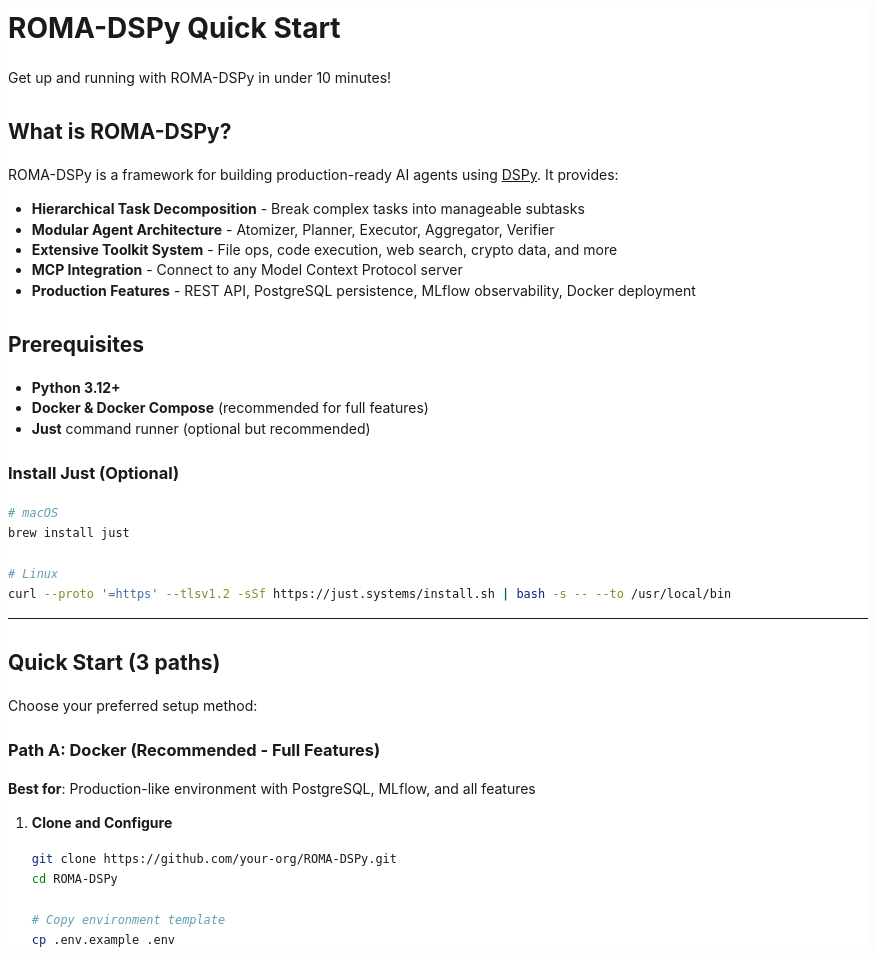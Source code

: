 # ROMA-DSPy Quick Start

Get up and running with ROMA-DSPy in under 10 minutes!

## What is ROMA-DSPy?

ROMA-DSPy is a framework for building production-ready AI agents using [DSPy](https://github.com/stanfordnlp/dspy). It provides:

- **Hierarchical Task Decomposition** - Break complex tasks into manageable subtasks
- **Modular Agent Architecture** - Atomizer, Planner, Executor, Aggregator, Verifier
- **Extensive Toolkit System** - File ops, code execution, web search, crypto data, and more
- **MCP Integration** - Connect to any Model Context Protocol server
- **Production Features** - REST API, PostgreSQL persistence, MLflow observability, Docker deployment

## Prerequisites

- **Python 3.12+**
- **Docker & Docker Compose** (recommended for full features)
- **Just** command runner (optional but recommended)

### Install Just (Optional)

```bash
# macOS
brew install just

# Linux
curl --proto '=https' --tlsv1.2 -sSf https://just.systems/install.sh | bash -s -- --to /usr/local/bin
```

---

## Quick Start (3 paths)

Choose your preferred setup method:

### Path A: Docker (Recommended - Full Features)

**Best for**: Production-like environment with PostgreSQL, MLflow, and all features

1. **Clone and Configure**
   ```bash
   git clone https://github.com/your-org/ROMA-DSPy.git
   cd ROMA-DSPy

   # Copy environment template
   cp .env.example .env
   ```
